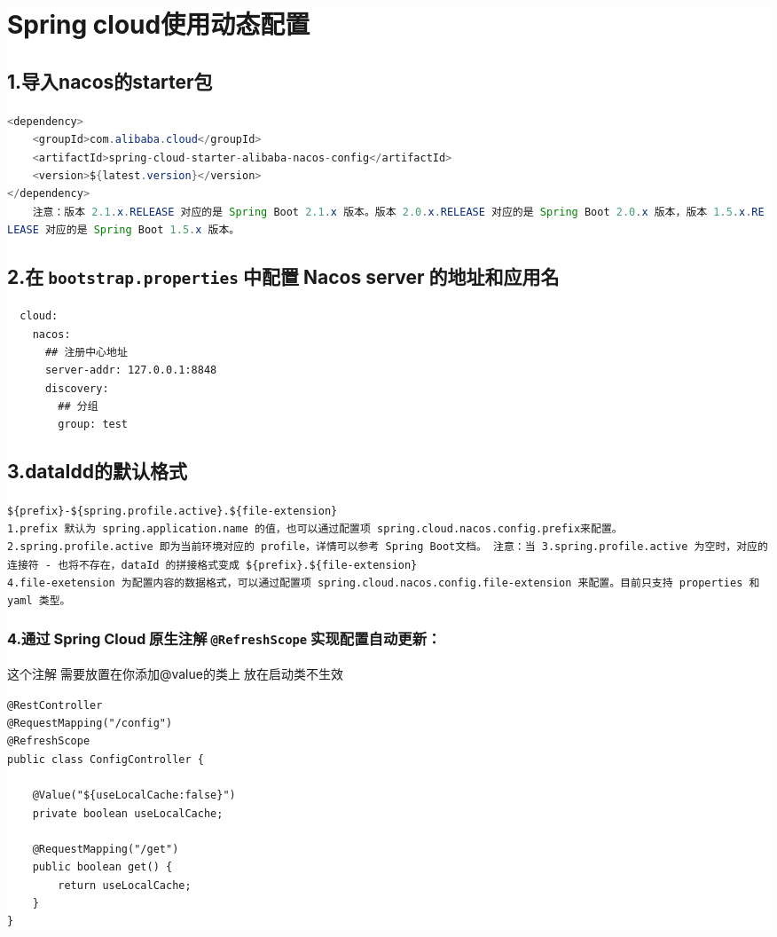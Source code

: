 

# Spring cloud使用动态配置

## 1.导入nacos的starter包

```java
<dependency>
    <groupId>com.alibaba.cloud</groupId>
    <artifactId>spring-cloud-starter-alibaba-nacos-config</artifactId>
    <version>${latest.version}</version>
</dependency>
    注意：版本 2.1.x.RELEASE 对应的是 Spring Boot 2.1.x 版本。版本 2.0.x.RELEASE 对应的是 Spring Boot 2.0.x 版本，版本 1.5.x.RELEASE 对应的是 Spring Boot 1.5.x 版本。
```

## 2.在 `bootstrap.properties` 中配置 Nacos server 的地址和应用名

```
  cloud:
    nacos:
      ## 注册中心地址
      server-addr: 127.0.0.1:8848
      discovery:
        ## 分组
        group: test
```

## 3.dataIdd的默认格式

```
${prefix}-${spring.profile.active}.${file-extension}
1.prefix 默认为 spring.application.name 的值，也可以通过配置项 spring.cloud.nacos.config.prefix来配置。
2.spring.profile.active 即为当前环境对应的 profile，详情可以参考 Spring Boot文档。 注意：当 3.spring.profile.active 为空时，对应的连接符 - 也将不存在，dataId 的拼接格式变成 ${prefix}.${file-extension}
4.file-exetension 为配置内容的数据格式，可以通过配置项 spring.cloud.nacos.config.file-extension 来配置。目前只支持 properties 和 yaml 类型。
```

### 4.通过 Spring Cloud 原生注解 `@RefreshScope` 实现配置自动更新：

这个注解 需要放置在你添加@value的类上 放在启动类不生效

```
@RestController
@RequestMapping("/config")
@RefreshScope
public class ConfigController {

    @Value("${useLocalCache:false}")
    private boolean useLocalCache;

    @RequestMapping("/get")
    public boolean get() {
        return useLocalCache;
    }
}
```

